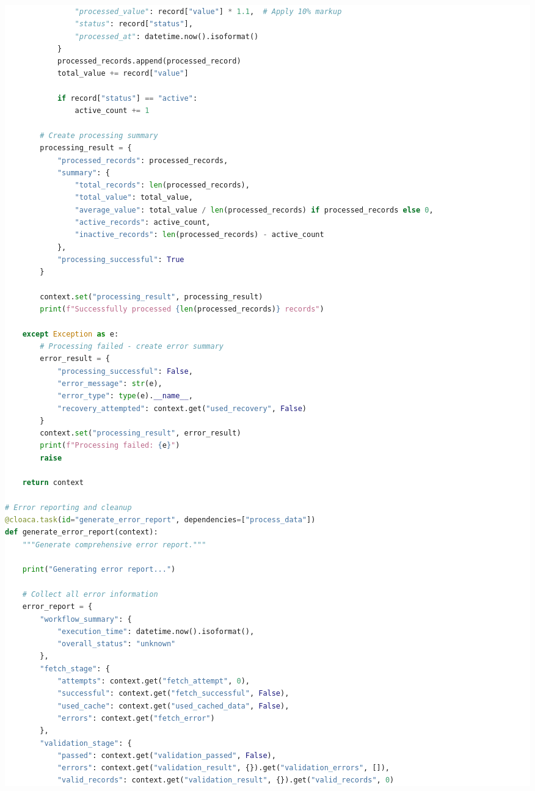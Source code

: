 ```python
                "processed_value": record["value"] * 1.1,  # Apply 10% markup
                "status": record["status"],
                "processed_at": datetime.now().isoformat()
            }
            processed_records.append(processed_record)
            total_value += record["value"]

            if record["status"] == "active":
                active_count += 1

        # Create processing summary
        processing_result = {
            "processed_records": processed_records,
            "summary": {
                "total_records": len(processed_records),
                "total_value": total_value,
                "average_value": total_value / len(processed_records) if processed_records else 0,
                "active_records": active_count,
                "inactive_records": len(processed_records) - active_count
            },
            "processing_successful": True
        }

        context.set("processing_result", processing_result)
        print(f"Successfully processed {len(processed_records)} records")

    except Exception as e:
        # Processing failed - create error summary
        error_result = {
            "processing_successful": False,
            "error_message": str(e),
            "error_type": type(e).__name__,
            "recovery_attempted": context.get("used_recovery", False)
        }
        context.set("processing_result", error_result)
        print(f"Processing failed: {e}")
        raise

    return context

# Error reporting and cleanup
@cloaca.task(id="generate_error_report", dependencies=["process_data"])
def generate_error_report(context):
    """Generate comprehensive error report."""

    print("Generating error report...")

    # Collect all error information
    error_report = {
        "workflow_summary": {
            "execution_time": datetime.now().isoformat(),
            "overall_status": "unknown"
        },
        "fetch_stage": {
            "attempts": context.get("fetch_attempt", 0),
            "successful": context.get("fetch_successful", False),
            "used_cache": context.get("used_cached_data", False),
            "errors": context.get("fetch_error")
        },
        "validation_stage": {
            "passed": context.get("validation_passed", False),
            "errors": context.get("validation_result", {}).get("validation_errors", []),
            "valid_records": context.get("validation_result", {}).get("valid_records", 0)
```